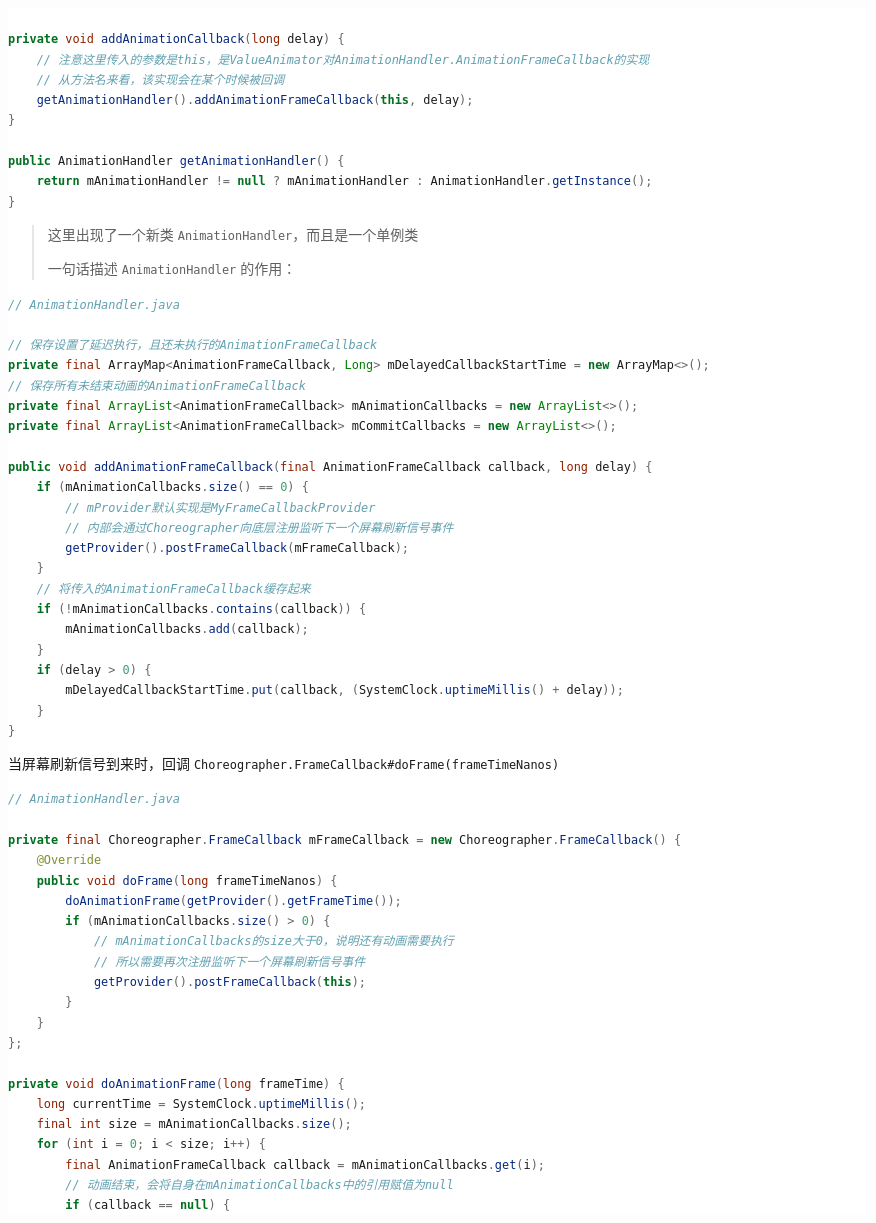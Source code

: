 ````java

private void addAnimationCallback(long delay) {
    // 注意这里传入的参数是this，是ValueAnimator对AnimationHandler.AnimationFrameCallback的实现
    // 从方法名来看，该实现会在某个时候被回调
    getAnimationHandler().addAnimationFrameCallback(this, delay);
}

public AnimationHandler getAnimationHandler() {
    return mAnimationHandler != null ? mAnimationHandler : AnimationHandler.getInstance();
}
````

> 这里出现了一个新类 `AnimationHandler`，而且是一个单例类
>
> 一句话描述 `AnimationHandler` 的作用：

````java
// AnimationHandler.java

// 保存设置了延迟执行，且还未执行的AnimationFrameCallback
private final ArrayMap<AnimationFrameCallback, Long> mDelayedCallbackStartTime = new ArrayMap<>();
// 保存所有未结束动画的AnimationFrameCallback
private final ArrayList<AnimationFrameCallback> mAnimationCallbacks = new ArrayList<>();
private final ArrayList<AnimationFrameCallback> mCommitCallbacks = new ArrayList<>();

public void addAnimationFrameCallback(final AnimationFrameCallback callback, long delay) {
    if (mAnimationCallbacks.size() == 0) {
        // mProvider默认实现是MyFrameCallbackProvider
        // 内部会通过Choreographer向底层注册监听下一个屏幕刷新信号事件
        getProvider().postFrameCallback(mFrameCallback);
    }
    // 将传入的AnimationFrameCallback缓存起来
    if (!mAnimationCallbacks.contains(callback)) {
        mAnimationCallbacks.add(callback);
    }
    if (delay > 0) {
        mDelayedCallbackStartTime.put(callback, (SystemClock.uptimeMillis() + delay));
    }
}
````

当屏幕刷新信号到来时，回调 `Choreographer.FrameCallback#doFrame(frameTimeNanos)`

````java
// AnimationHandler.java

private final Choreographer.FrameCallback mFrameCallback = new Choreographer.FrameCallback() {
    @Override
    public void doFrame(long frameTimeNanos) {
        doAnimationFrame(getProvider().getFrameTime());
        if (mAnimationCallbacks.size() > 0) {
            // mAnimationCallbacks的size大于0，说明还有动画需要执行
            // 所以需要再次注册监听下一个屏幕刷新信号事件
            getProvider().postFrameCallback(this);
        }
    }
};

private void doAnimationFrame(long frameTime) {
    long currentTime = SystemClock.uptimeMillis();
    final int size = mAnimationCallbacks.size();
    for (int i = 0; i < size; i++) {
        final AnimationFrameCallback callback = mAnimationCallbacks.get(i);
        // 动画结束，会将自身在mAnimationCallbacks中的引用赋值为null
        if (callback == null) {
````
